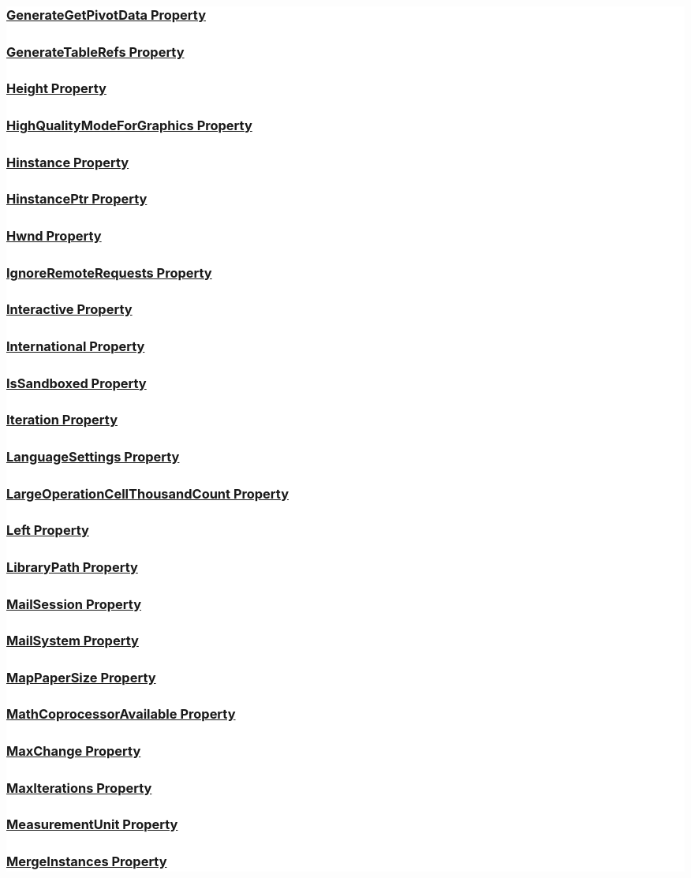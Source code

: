 ### [GenerateGetPivotData Property](application-generategetpivotdata-property-excel.md)
### [GenerateTableRefs Property](application-generatetablerefs-property-excel.md)
### [Height Property](application-height-property-excel.md)
### [HighQualityModeForGraphics Property](application-highqualitymodeforgraphics-property-excel.md)
### [Hinstance Property](application-hinstance-property-excel.md)
### [HinstancePtr Property](application-hinstanceptr-property-excel.md)
### [Hwnd Property](application-hwnd-property-excel.md)
### [IgnoreRemoteRequests Property](application-ignoreremoterequests-property-excel.md)
### [Interactive Property](application-interactive-property-excel.md)
### [International Property](application-international-property-excel.md)
### [IsSandboxed Property](application-issandboxed-property-excel.md)
### [Iteration Property](application-iteration-property-excel.md)
### [LanguageSettings Property](application-languagesettings-property-excel.md)
### [LargeOperationCellThousandCount Property](application-largeoperationcellthousandcount-property-excel.md)
### [Left Property](application-left-property-excel.md)
### [LibraryPath Property](application-librarypath-property-excel.md)
### [MailSession Property](application-mailsession-property-excel.md)
### [MailSystem Property](application-mailsystem-property-excel.md)
### [MapPaperSize Property](application-mappapersize-property-excel.md)
### [MathCoprocessorAvailable Property](application-mathcoprocessoravailable-property-excel.md)
### [MaxChange Property](application-maxchange-property-excel.md)
### [MaxIterations Property](application-maxiterations-property-excel.md)
### [MeasurementUnit Property](application-measurementunit-property-excel.md)
### [MergeInstances Property](application-mergeinstances-property-excel.md)